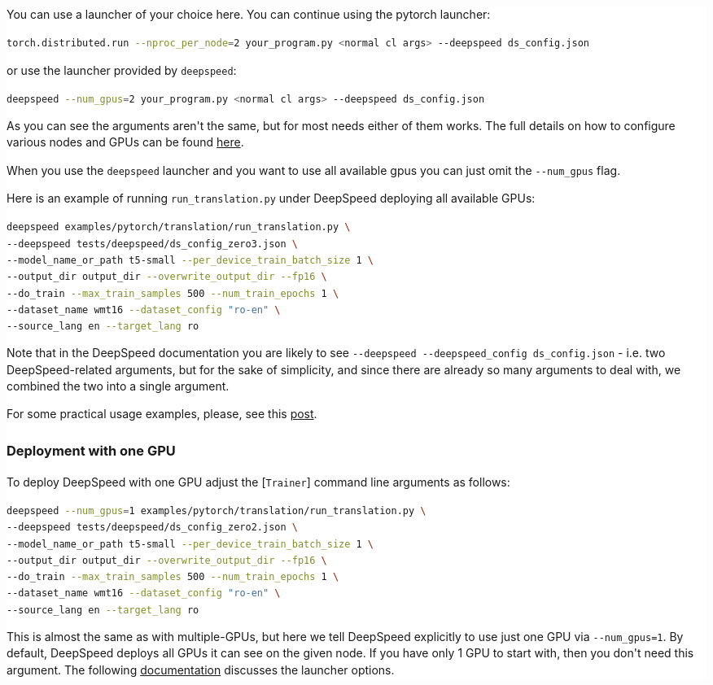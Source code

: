You can use a launcher of your choice here. You can continue using the pytorch launcher:

```bash
torch.distributed.run --nproc_per_node=2 your_program.py <normal cl args> --deepspeed ds_config.json
```
or use the launcher provided by `deepspeed`:

```bash
deepspeed --num_gpus=2 your_program.py <normal cl args> --deepspeed ds_config.json
```

As you can see the arguments aren't the same, but for most needs either of them works. The
full details on how to configure various nodes and GPUs can be found [here](https://www.deepspeed.ai/getting-started/#resource-configuration-multi-node).

When you use the `deepspeed` launcher and you want to use all available gpus you can just omit the `--num_gpus` flag.

Here is an example of running `run_translation.py` under DeepSpeed deploying all available GPUs:

```bash
deepspeed examples/pytorch/translation/run_translation.py \
--deepspeed tests/deepspeed/ds_config_zero3.json \
--model_name_or_path t5-small --per_device_train_batch_size 1 \
--output_dir output_dir --overwrite_output_dir --fp16 \
--do_train --max_train_samples 500 --num_train_epochs 1 \
--dataset_name wmt16 --dataset_config "ro-en" \
--source_lang en --target_lang ro
```

Note that in the DeepSpeed documentation you are likely to see `--deepspeed --deepspeed_config ds_config.json` - i.e.
two DeepSpeed-related arguments, but for the sake of simplicity, and since there are already so many arguments to deal
with, we combined the two into a single argument.

For some practical usage examples, please, see this [post](https://github.com/huggingface/transformers/issues/8771#issuecomment-759248400).



<a id='deepspeed-one-gpu'></a>

### Deployment with one GPU

To deploy DeepSpeed with one GPU adjust the [`Trainer`] command line arguments as follows:

```bash
deepspeed --num_gpus=1 examples/pytorch/translation/run_translation.py \
--deepspeed tests/deepspeed/ds_config_zero2.json \
--model_name_or_path t5-small --per_device_train_batch_size 1 \
--output_dir output_dir --overwrite_output_dir --fp16 \
--do_train --max_train_samples 500 --num_train_epochs 1 \
--dataset_name wmt16 --dataset_config "ro-en" \
--source_lang en --target_lang ro
```

This is almost the same as with multiple-GPUs, but here we tell DeepSpeed explicitly to use just one GPU via
`--num_gpus=1`. By default, DeepSpeed deploys all GPUs it can see on the given node. If you have only 1 GPU to start
with, then you don't need this argument. The following [documentation](https://www.deepspeed.ai/getting-started/#resource-configuration-multi-node) discusses the launcher options.
